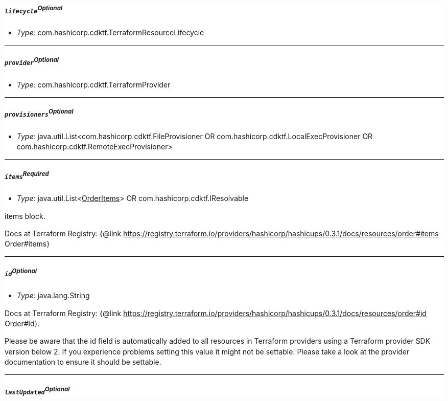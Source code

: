 ##### `lifecycle`<sup>Optional</sup> <a name="lifecycle" id="@cdktf/provider-hashicups.order.Order.Initializer.parameter.lifecycle"></a>

- *Type:* com.hashicorp.cdktf.TerraformResourceLifecycle

---

##### `provider`<sup>Optional</sup> <a name="provider" id="@cdktf/provider-hashicups.order.Order.Initializer.parameter.provider"></a>

- *Type:* com.hashicorp.cdktf.TerraformProvider

---

##### `provisioners`<sup>Optional</sup> <a name="provisioners" id="@cdktf/provider-hashicups.order.Order.Initializer.parameter.provisioners"></a>

- *Type:* java.util.List<com.hashicorp.cdktf.FileProvisioner OR com.hashicorp.cdktf.LocalExecProvisioner OR com.hashicorp.cdktf.RemoteExecProvisioner>

---

##### `items`<sup>Required</sup> <a name="items" id="@cdktf/provider-hashicups.order.Order.Initializer.parameter.items"></a>

- *Type:* java.util.List<<a href="#@cdktf/provider-hashicups.order.OrderItems">OrderItems</a>> OR com.hashicorp.cdktf.IResolvable

items block.

Docs at Terraform Registry: {@link https://registry.terraform.io/providers/hashicorp/hashicups/0.3.1/docs/resources/order#items Order#items}

---

##### `id`<sup>Optional</sup> <a name="id" id="@cdktf/provider-hashicups.order.Order.Initializer.parameter.id"></a>

- *Type:* java.lang.String

Docs at Terraform Registry: {@link https://registry.terraform.io/providers/hashicorp/hashicups/0.3.1/docs/resources/order#id Order#id}.

Please be aware that the id field is automatically added to all resources in Terraform providers using a Terraform provider SDK version below 2.
If you experience problems setting this value it might not be settable. Please take a look at the provider documentation to ensure it should be settable.

---

##### `lastUpdated`<sup>Optional</sup> <a name="lastUpdated" id="@cdktf/provider-hashicups.order.Order.Initializer.parameter.lastUpdated"></a>
